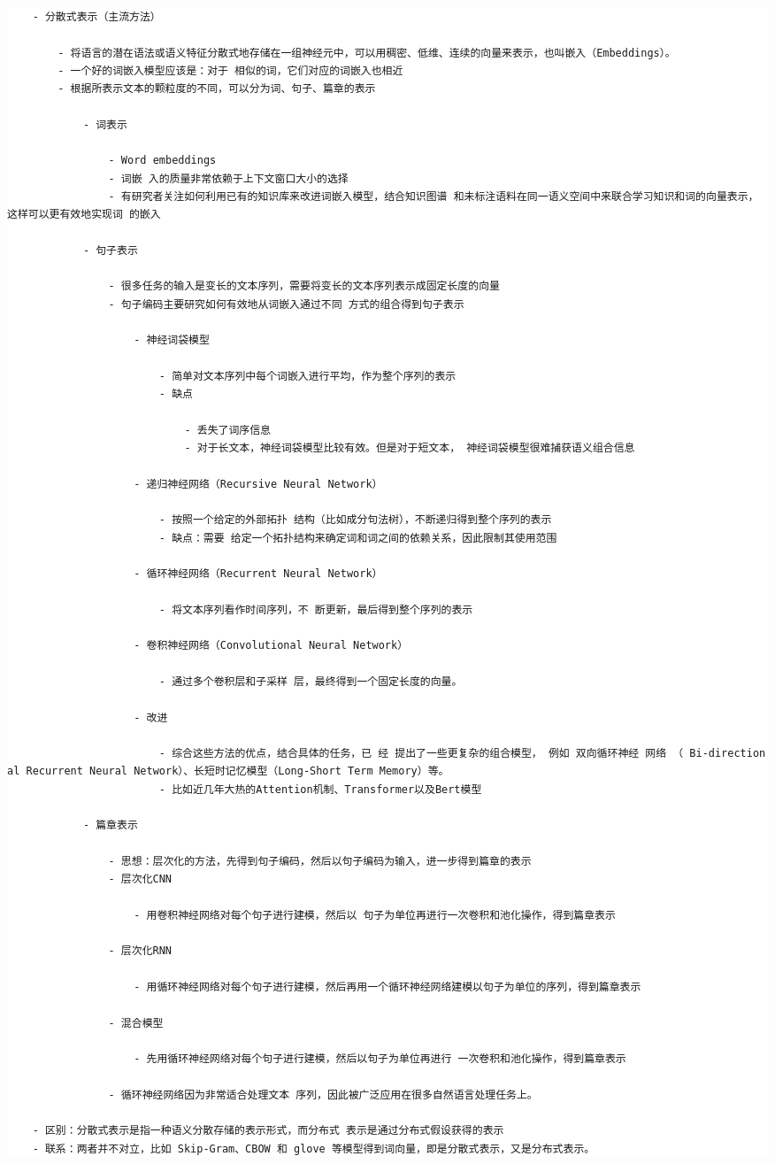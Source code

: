		- 分散式表示（主流方法）

			- 将语言的潜在语法或语义特征分散式地存储在一组神经元中，可以用稠密、低维、连续的向量来表示，也叫嵌入（Embeddings）。
			- 一个好的词嵌入模型应该是：对于 相似的词，它们对应的词嵌入也相近
			- 根据所表示文本的颗粒度的不同，可以分为词、句子、篇章的表示

				- 词表示

					- Word embeddings
					- 词嵌 入的质量非常依赖于上下文窗口大小的选择
					- 有研究者关注如何利用已有的知识库来改进词嵌入模型，结合知识图谱 和未标注语料在同一语义空间中来联合学习知识和词的向量表示，这样可以更有效地实现词 的嵌入

				- 句子表示

					- 很多任务的输入是变长的文本序列，需要将变长的文本序列表示成固定长度的向量
					- 句子编码主要研究如何有效地从词嵌入通过不同 方式的组合得到句子表示

						- 神经词袋模型

							- 简单对文本序列中每个词嵌入进行平均，作为整个序列的表示
							- 缺点

								- 丢失了词序信息
								- 对于长文本，神经词袋模型比较有效。但是对于短文本， 神经词袋模型很难捕获语义组合信息

						- 递归神经网络（Recursive Neural Network）

							- 按照一个给定的外部拓扑 结构（比如成分句法树），不断递归得到整个序列的表示
							- 缺点：需要 给定一个拓扑结构来确定词和词之间的依赖关系，因此限制其使用范围

						- 循环神经网络（Recurrent Neural Network）

							- 将文本序列看作时间序列，不 断更新，最后得到整个序列的表示

						- 卷积神经网络（Convolutional Neural Network）

							- 通过多个卷积层和子采样 层，最终得到一个固定长度的向量。

						- 改进

							- 综合这些方法的优点，结合具体的任务，已 经 提出了一些更复杂的组合模型， 例如 双向循环神经 网络 （ Bi-directional Recurrent Neural Network）、长短时记忆模型（Long-Short Term Memory）等。
							- 比如近几年大热的Attention机制、Transformer以及Bert模型

				- 篇章表示

					- 思想：层次化的方法，先得到句子编码，然后以句子编码为输入，进一步得到篇章的表示
					- 层次化CNN

						- 用卷积神经网络对每个句子进行建模，然后以 句子为单位再进行一次卷积和池化操作，得到篇章表示

					- 层次化RNN

						- 用循环神经网络对每个句子进行建模，然后再用一个循环神经网络建模以句子为单位的序列，得到篇章表示

					- 混合模型

						- 先用循环神经网络对每个句子进行建模，然后以句子为单位再进行 一次卷积和池化操作，得到篇章表示

					- 循环神经网络因为非常适合处理文本 序列，因此被广泛应用在很多自然语言处理任务上。

		- 区别：分散式表示是指一种语义分散存储的表示形式，而分布式 表示是通过分布式假设获得的表示
		- 联系：两者并不对立，比如 Skip-Gram、CBOW 和 glove 等模型得到词向量，即是分散式表示，又是分布式表示。
